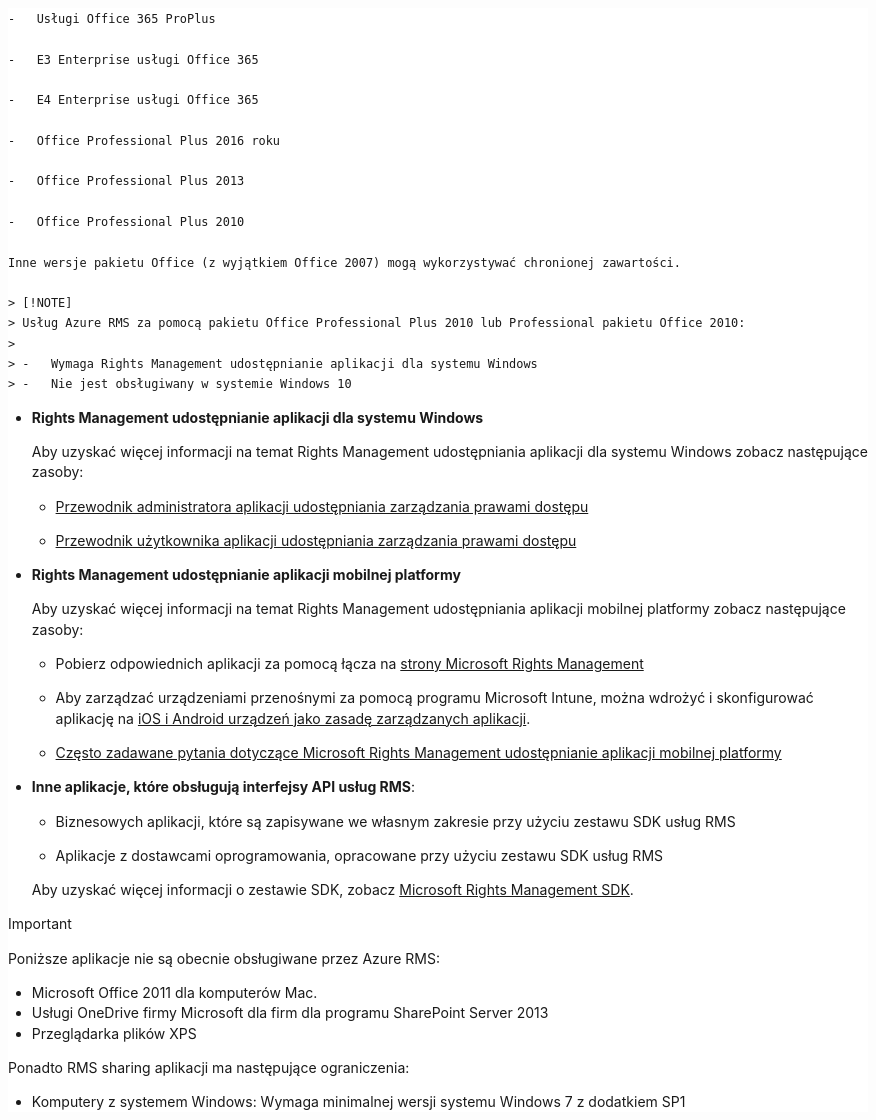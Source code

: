     -   Usługi Office 365 ProPlus

    -   E3 Enterprise usługi Office 365

    -   E4 Enterprise usługi Office 365

    -   Office Professional Plus 2016 roku

    -   Office Professional Plus 2013

    -   Office Professional Plus 2010

    Inne wersje pakietu Office (z wyjątkiem Office 2007) mogą wykorzystywać chronionej zawartości.

    > [!NOTE]
    > Usług Azure RMS za pomocą pakietu Office Professional Plus 2010 lub Professional pakietu Office 2010:
    > 
    > -   Wymaga Rights Management udostępnianie aplikacji dla systemu Windows
    > -   Nie jest obsługiwany w systemie Windows 10

-   **Rights Management udostępnianie aplikacji dla systemu Windows**

    Aby uzyskać więcej informacji na temat Rights Management udostępniania aplikacji dla systemu Windows zobacz następujące zasoby:

    -   [Przewodnik administratora aplikacji udostępniania zarządzania prawami dostępu](http://technet.microsoft.com/library/dn339003.aspx)

    -   [Przewodnik użytkownika aplikacji udostępniania zarządzania prawami dostępu](http://technet.microsoft.com/library/dn339006.aspx)

-   **Rights Management udostępnianie aplikacji mobilnej platformy**

    Aby uzyskać więcej informacji na temat Rights Management udostępniania aplikacji mobilnej platformy zobacz następujące zasoby:

    -   Pobierz odpowiednich aplikacji za pomocą łącza na [strony Microsoft Rights Management](http://go.microsoft.com/fwlink/?LinkId=303970)

    -   Aby zarządzać urządzeniami przenośnymi za pomocą programu Microsoft Intune, można wdrożyć i skonfigurować aplikację na [iOS i Android urządzeń jako zasadę zarządzanych aplikacji](https://technet.microsoft.com/library/dn878026.aspx).

    -   [Często zadawane pytania dotyczące Microsoft Rights Management udostępnianie aplikacji mobilnej platformy](http://technet.microsoft.com/dn451248)

-   **Inne aplikacje, które obsługują interfejsy API usług RMS**:

    -   Biznesowych aplikacji, które są zapisywane we własnym zakresie przy użyciu zestawu SDK usług RMS

    -   Aplikacje z dostawcami oprogramowania, opracowane przy użyciu zestawu SDK usług RMS

    Aby uzyskać więcej informacji o zestawie SDK, zobacz [Microsoft Rights Management SDK](http://msdn.microsoft.com/library/hh552972%28v=vs.85%29.aspx).

> [!IMPORTANT]
> Poniższe aplikacje nie są obecnie obsługiwane przez Azure RMS:
> 
> -   Microsoft Office 2011 dla komputerów Mac.
> -   Usługi OneDrive firmy Microsoft dla firm dla programu SharePoint Server 2013
> -   Przeglądarka plików XPS
> 
> Ponadto RMS sharing aplikacji ma następujące ograniczenia:
> 
> -   Komputery z systemem Windows: Wymaga minimalnej wersji systemu Windows 7 z dodatkiem SP1
